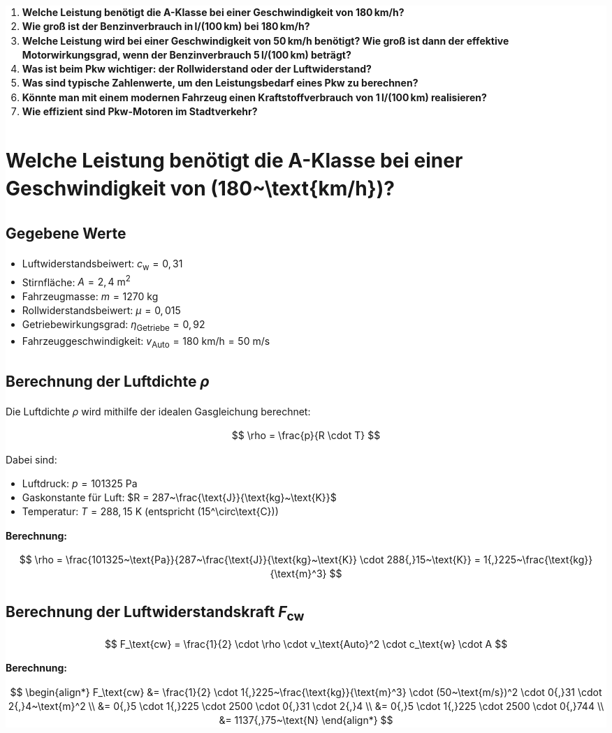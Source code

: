 1. **Welche Leistung benötigt die A-Klasse bei einer Geschwindigkeit von 180 km/h?**
2. **Wie groß ist der Benzinverbrauch in l/(100 km) bei 180 km/h?**
3. **Welche Leistung wird bei einer Geschwindigkeit von 50 km/h benötigt? Wie groß ist dann der effektive Motorwirkungsgrad, wenn der Benzinverbrauch 5 l/(100 km) beträgt?**
4. **Was ist beim Pkw wichtiger: der Rollwiderstand oder der Luftwiderstand?**
5. **Was sind typische Zahlenwerte, um den Leistungsbedarf eines Pkw zu berechnen?**
6. **Könnte man mit einem modernen Fahrzeug einen Kraftstoffverbrauch von 1 l/(100 km) realisieren?**
7. **Wie effizient sind Pkw-Motoren im Stadtverkehr?**

# Welche Leistung benötigt die A-Klasse bei einer Geschwindigkeit von \(180~\text{km/h}\)?

## Gegebene Werte

- Luftwiderstandsbeiwert: $c_\text{w} = 0{,}31$
- Stirnfläche: $A = 2{,}4~\text{m}^2$
- Fahrzeugmasse: $m = 1270~\text{kg}$
- Rollwiderstandsbeiwert: $\mu = 0{,}015$
- Getriebewirkungsgrad: $\eta_\text{Getriebe} = 0{,}92$
- Fahrzeuggeschwindigkeit: $v_\text{Auto} = 180~\text{km/h} = 50~\text{m/s}$

## Berechnung der Luftdichte $\rho$

Die Luftdichte $\rho$ wird mithilfe der idealen Gasgleichung berechnet:

$$
\rho = \frac{p}{R \cdot T}
$$

Dabei sind:

- Luftdruck: $p = 101325~\text{Pa}$
- Gaskonstante für Luft: $R = 287~\frac{\text{J}}{\text{kg}~\text{K}}$
- Temperatur: $T = 288{,}15~\text{K}$ (entspricht \(15^\circ\text{C}\))

**Berechnung:**

$$
\rho = \frac{101325~\text{Pa}}{287~\frac{\text{J}}{\text{kg}~\text{K}} \cdot 288{,}15~\text{K}} = 1{,}225~\frac{\text{kg}}{\text{m}^3}
$$

## Berechnung der Luftwiderstandskraft $F_\text{cw}$

$$
F_\text{cw} = \frac{1}{2} \cdot \rho \cdot v_\text{Auto}^2 \cdot c_\text{w} \cdot A
$$

**Berechnung:**

$$
\begin{align*}
F_\text{cw} &= \frac{1}{2} \cdot 1{,}225~\frac{\text{kg}}{\text{m}^3} \cdot (50~\text{m/s})^2 \cdot 0{,}31 \cdot 2{,}4~\text{m}^2 \\
&= 0{,}5 \cdot 1{,}225 \cdot 2500 \cdot 0{,}31 \cdot 2{,}4 \\
&= 0{,}5 \cdot 1{,}225 \cdot 2500 \cdot 0{,}744 \\
&= 1137{,}75~\text{N}
\end{align*}
$$
